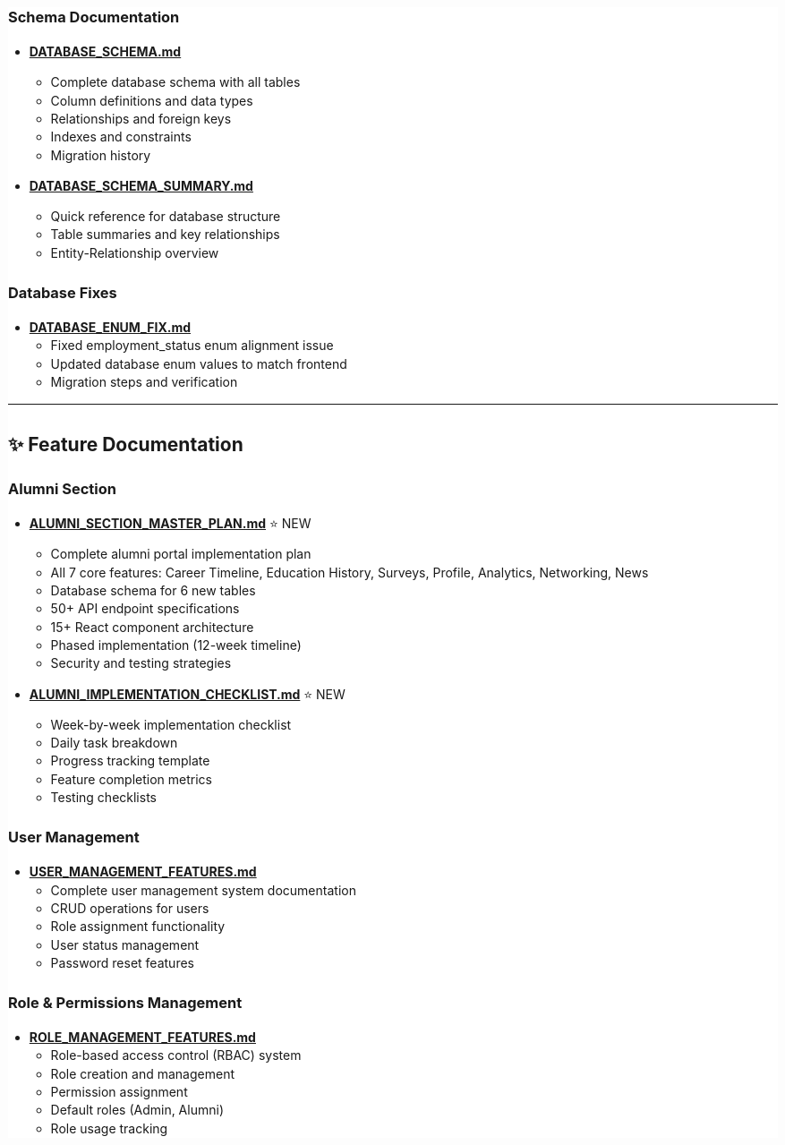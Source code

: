 ### Schema Documentation
- **[DATABASE_SCHEMA.md](./DATABASE_SCHEMA.md)**
  - Complete database schema with all tables
  - Column definitions and data types
  - Relationships and foreign keys
  - Indexes and constraints
  - Migration history

- **[DATABASE_SCHEMA_SUMMARY.md](./DATABASE_SCHEMA_SUMMARY.md)**
  - Quick reference for database structure
  - Table summaries and key relationships
  - Entity-Relationship overview

### Database Fixes
- **[DATABASE_ENUM_FIX.md](./DATABASE_ENUM_FIX.md)**
  - Fixed employment_status enum alignment issue
  - Updated database enum values to match frontend
  - Migration steps and verification

---

## ✨ Feature Documentation

### Alumni Section
- **[ALUMNI_SECTION_MASTER_PLAN.md](./ALUMNI_SECTION_MASTER_PLAN.md)** ⭐ NEW
  - Complete alumni portal implementation plan
  - All 7 core features: Career Timeline, Education History, Surveys, Profile, Analytics, Networking, News
  - Database schema for 6 new tables
  - 50+ API endpoint specifications
  - 15+ React component architecture
  - Phased implementation (12-week timeline)
  - Security and testing strategies

- **[ALUMNI_IMPLEMENTATION_CHECKLIST.md](./ALUMNI_IMPLEMENTATION_CHECKLIST.md)** ⭐ NEW
  - Week-by-week implementation checklist
  - Daily task breakdown
  - Progress tracking template
  - Feature completion metrics
  - Testing checklists

### User Management
- **[USER_MANAGEMENT_FEATURES.md](./USER_MANAGEMENT_FEATURES.md)**
  - Complete user management system documentation
  - CRUD operations for users
  - Role assignment functionality
  - User status management
  - Password reset features

### Role & Permissions Management
- **[ROLE_MANAGEMENT_FEATURES.md](./ROLE_MANAGEMENT_FEATURES.md)**
  - Role-based access control (RBAC) system
  - Role creation and management
  - Permission assignment
  - Default roles (Admin, Alumni)
  - Role usage tracking
